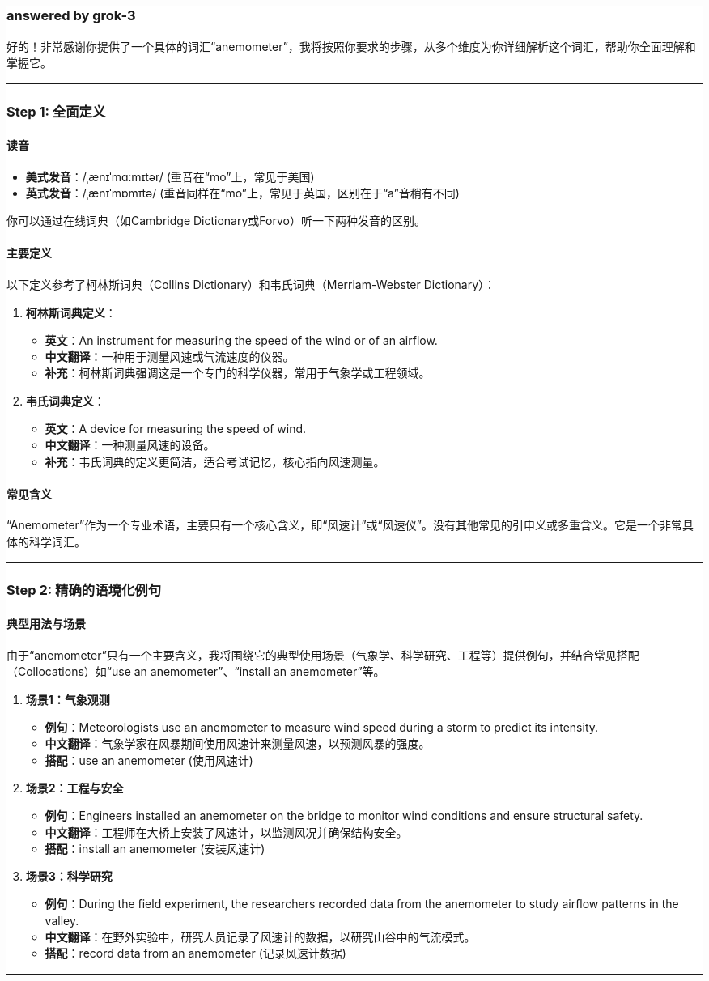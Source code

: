 ### answered by grok-3
好的！非常感谢你提供了一个具体的词汇“anemometer”，我将按照你要求的步骤，从多个维度为你详细解析这个词汇，帮助你全面理解和掌握它。

---

### Step 1: 全面定义

#### 读音
- **美式发音**：/ˌænɪˈmɑːmɪtər/ (重音在“mo”上，常见于美国)
- **英式发音**：/ˌænɪˈmɒmɪtə/ (重音同样在“mo”上，常见于英国，区别在于“a”音稍有不同)

你可以通过在线词典（如Cambridge Dictionary或Forvo）听一下两种发音的区别。

#### 主要定义
以下定义参考了柯林斯词典（Collins Dictionary）和韦氏词典（Merriam-Webster Dictionary）：

1. **柯林斯词典定义**：
   - **英文**：An instrument for measuring the speed of the wind or of an airflow.
   - **中文翻译**：一种用于测量风速或气流速度的仪器。
   - **补充**：柯林斯词典强调这是一个专门的科学仪器，常用于气象学或工程领域。

2. **韦氏词典定义**：
   - **英文**：A device for measuring the speed of wind.
   - **中文翻译**：一种测量风速的设备。
   - **补充**：韦氏词典的定义更简洁，适合考试记忆，核心指向风速测量。

#### 常见含义
“Anemometer”作为一个专业术语，主要只有一个核心含义，即“风速计”或“风速仪”。没有其他常见的引申义或多重含义。它是一个非常具体的科学词汇。

---

### Step 2: 精确的语境化例句

#### 典型用法与场景
由于“anemometer”只有一个主要含义，我将围绕它的典型使用场景（气象学、科学研究、工程等）提供例句，并结合常见搭配（Collocations）如“use an anemometer”、“install an anemometer”等。

1. **场景1：气象观测**
   - **例句**：Meteorologists use an anemometer to measure wind speed during a storm to predict its intensity.
   - **中文翻译**：气象学家在风暴期间使用风速计来测量风速，以预测风暴的强度。
   - **搭配**：use an anemometer (使用风速计)

2. **场景2：工程与安全**
   - **例句**：Engineers installed an anemometer on the bridge to monitor wind conditions and ensure structural safety.
   - **中文翻译**：工程师在大桥上安装了风速计，以监测风况并确保结构安全。
   - **搭配**：install an anemometer (安装风速计)

3. **场景3：科学研究**
   - **例句**：During the field experiment, the researchers recorded data from the anemometer to study airflow patterns in the valley.
   - **中文翻译**：在野外实验中，研究人员记录了风速计的数据，以研究山谷中的气流模式。
   - **搭配**：record data from an anemometer (记录风速计数据)

---